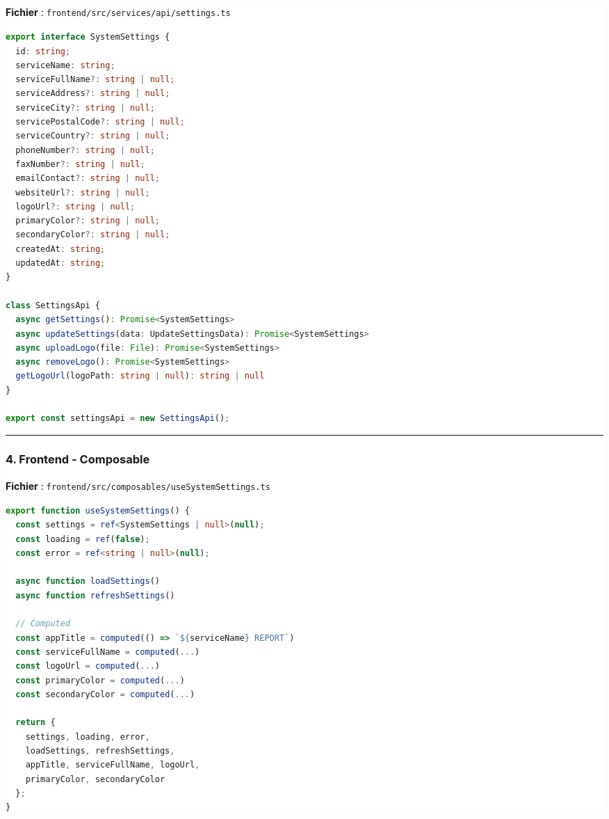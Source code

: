 **Fichier** : `frontend/src/services/api/settings.ts`

```typescript
export interface SystemSettings {
  id: string;
  serviceName: string;
  serviceFullName?: string | null;
  serviceAddress?: string | null;
  serviceCity?: string | null;
  servicePostalCode?: string | null;
  serviceCountry?: string | null;
  phoneNumber?: string | null;
  faxNumber?: string | null;
  emailContact?: string | null;
  websiteUrl?: string | null;
  logoUrl?: string | null;
  primaryColor?: string | null;
  secondaryColor?: string | null;
  createdAt: string;
  updatedAt: string;
}

class SettingsApi {
  async getSettings(): Promise<SystemSettings>
  async updateSettings(data: UpdateSettingsData): Promise<SystemSettings>
  async uploadLogo(file: File): Promise<SystemSettings>
  async removeLogo(): Promise<SystemSettings>
  getLogoUrl(logoPath: string | null): string | null
}

export const settingsApi = new SettingsApi();
```

---

### 4. Frontend - Composable

**Fichier** : `frontend/src/composables/useSystemSettings.ts`

```typescript
export function useSystemSettings() {
  const settings = ref<SystemSettings | null>(null);
  const loading = ref(false);
  const error = ref<string | null>(null);

  async function loadSettings()
  async function refreshSettings()

  // Computed
  const appTitle = computed(() => `${serviceName} REPORT`)
  const serviceFullName = computed(...)
  const logoUrl = computed(...)
  const primaryColor = computed(...)
  const secondaryColor = computed(...)

  return {
    settings, loading, error,
    loadSettings, refreshSettings,
    appTitle, serviceFullName, logoUrl,
    primaryColor, secondaryColor
  };
}
```
